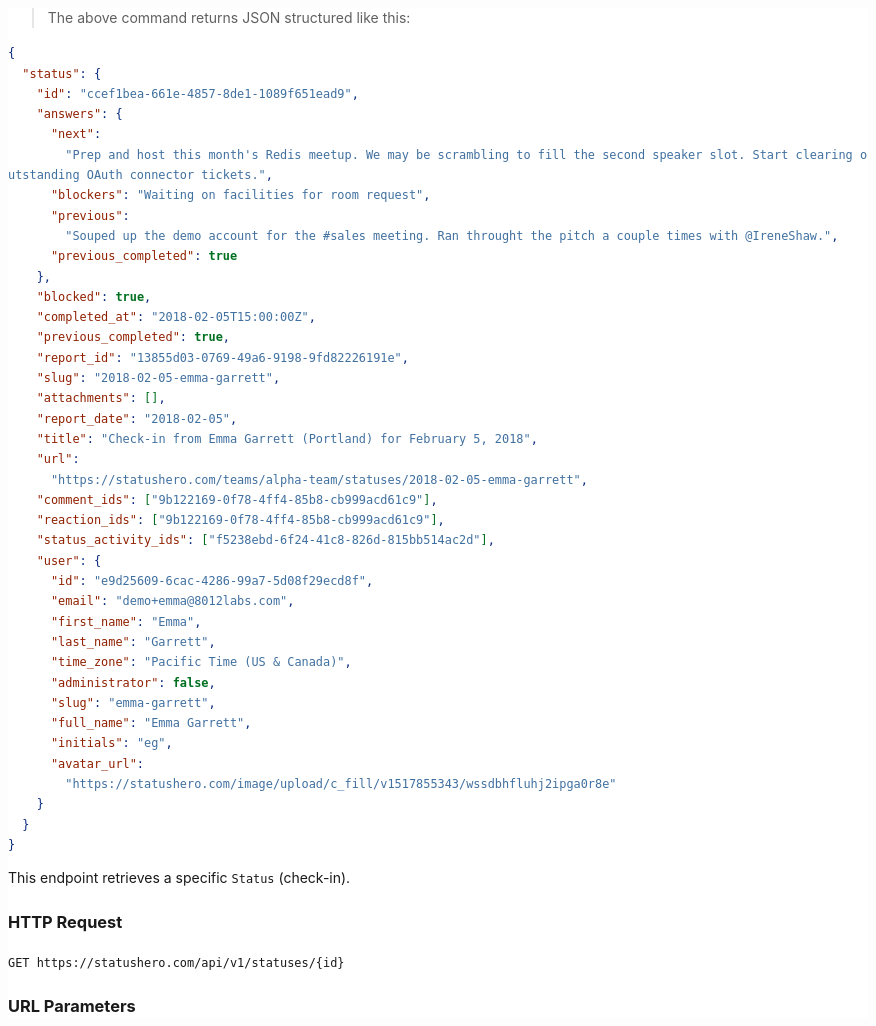 > The above command returns JSON structured like this:

```json
{
  "status": {
    "id": "ccef1bea-661e-4857-8de1-1089f651ead9",
    "answers": {
      "next":
        "Prep and host this month's Redis meetup. We may be scrambling to fill the second speaker slot. Start clearing outstanding OAuth connector tickets.",
      "blockers": "Waiting on facilities for room request",
      "previous":
        "Souped up the demo account for the #sales meeting. Ran throught the pitch a couple times with @IreneShaw.",
      "previous_completed": true
    },
    "blocked": true,
    "completed_at": "2018-02-05T15:00:00Z",
    "previous_completed": true,
    "report_id": "13855d03-0769-49a6-9198-9fd82226191e",
    "slug": "2018-02-05-emma-garrett",
    "attachments": [],
    "report_date": "2018-02-05",
    "title": "Check-in from Emma Garrett (Portland) for February 5, 2018",
    "url":
      "https://statushero.com/teams/alpha-team/statuses/2018-02-05-emma-garrett",
    "comment_ids": ["9b122169-0f78-4ff4-85b8-cb999acd61c9"],
    "reaction_ids": ["9b122169-0f78-4ff4-85b8-cb999acd61c9"],
    "status_activity_ids": ["f5238ebd-6f24-41c8-826d-815bb514ac2d"],
    "user": {
      "id": "e9d25609-6cac-4286-99a7-5d08f29ecd8f",
      "email": "demo+emma@8012labs.com",
      "first_name": "Emma",
      "last_name": "Garrett",
      "time_zone": "Pacific Time (US & Canada)",
      "administrator": false,
      "slug": "emma-garrett",
      "full_name": "Emma Garrett",
      "initials": "eg",
      "avatar_url":
        "https://statushero.com/image/upload/c_fill/v1517855343/wssdbhfluhj2ipga0r8e"
    }
  }
}
```

This endpoint retrieves a specific `Status` (check-in).

### HTTP Request

`GET https://statushero.com/api/v1/statuses/{id}`

### URL Parameters
